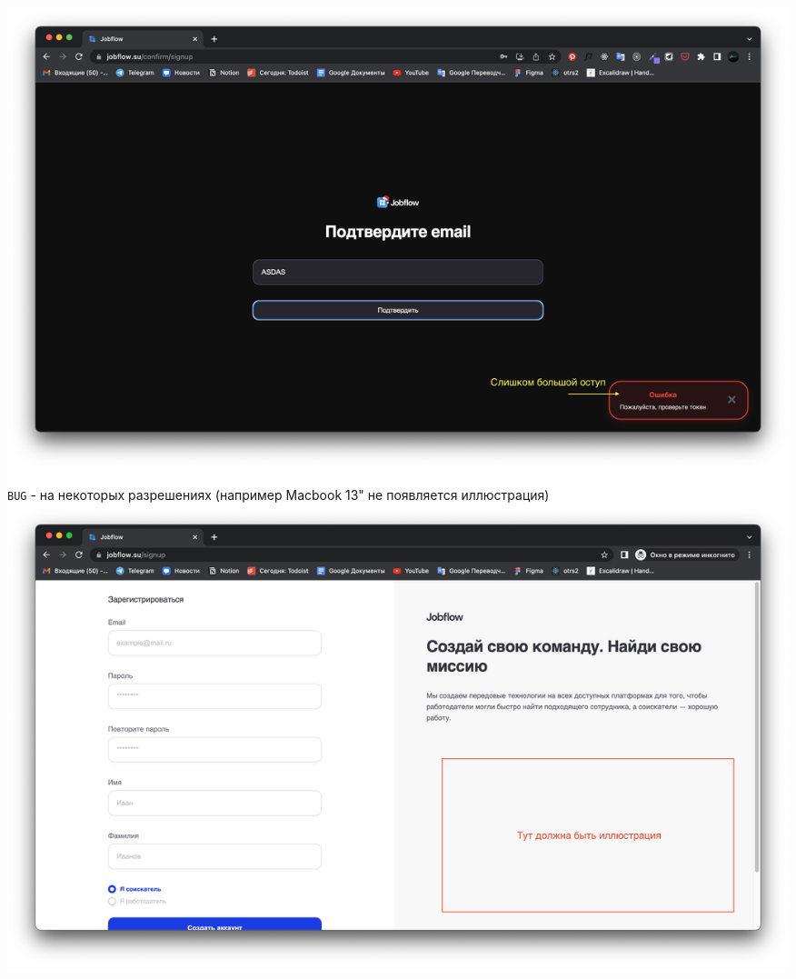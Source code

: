 <img src="include/too_big_gap_1.png" />

`BUG` - на некоторых разрешениях (например Macbook 13" не появляется иллюстрация)
<img src="include/auth_ill_error.png" />
